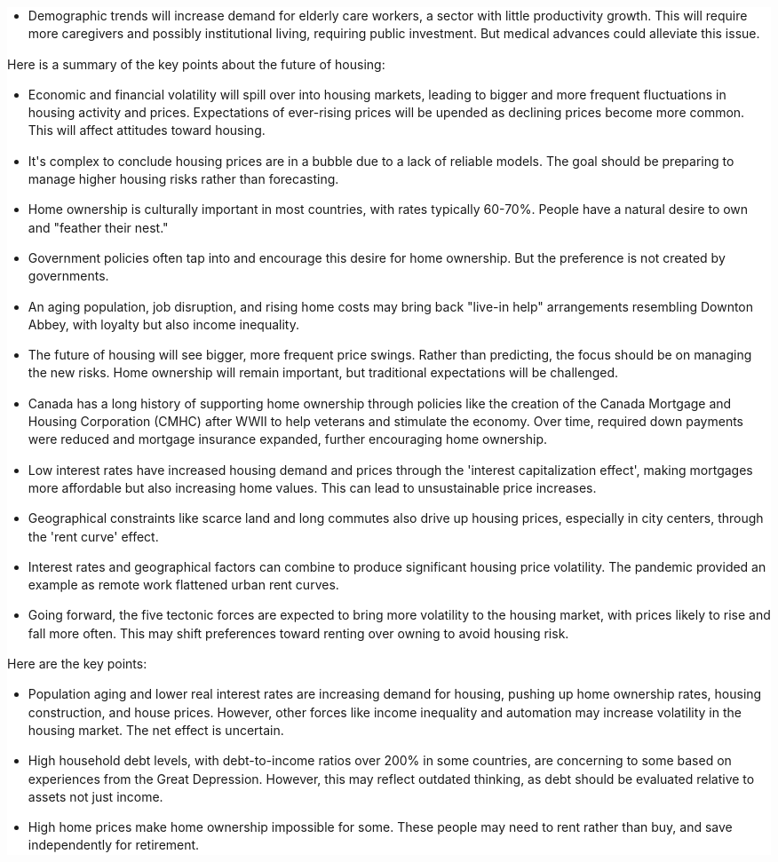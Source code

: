 - Demographic trends will increase demand for elderly care workers, a sector with little productivity growth. This will require more caregivers and possibly institutional living, requiring public investment. But medical advances could alleviate this issue.

 Here is a summary of the key points about the future of housing:

- Economic and financial volatility will spill over into housing markets, leading to bigger and more frequent fluctuations in housing activity and prices. Expectations of ever-rising prices will be upended as declining prices become more common. This will affect attitudes toward housing. 

- It's complex to conclude housing prices are in a bubble due to a lack of reliable models. The goal should be preparing to manage higher housing risks rather than forecasting. 

- Home ownership is culturally important in most countries, with rates typically 60-70%. People have a natural desire to own and "feather their nest."

- Government policies often tap into and encourage this desire for home ownership. But the preference is not created by governments. 

- An aging population, job disruption, and rising home costs may bring back "live-in help" arrangements resembling Downton Abbey, with loyalty but also income inequality.

- The future of housing will see bigger, more frequent price swings. Rather than predicting, the focus should be on managing the new risks. Home ownership will remain important, but traditional expectations will be challenged.

 

- Canada has a long history of supporting home ownership through policies like the creation of the Canada Mortgage and Housing Corporation (CMHC) after WWII to help veterans and stimulate the economy. Over time, required down payments were reduced and mortgage insurance expanded, further encouraging home ownership.

- Low interest rates have increased housing demand and prices through the 'interest capitalization effect', making mortgages more affordable but also increasing home values. This can lead to unsustainable price increases. 

- Geographical constraints like scarce land and long commutes also drive up housing prices, especially in city centers, through the 'rent curve' effect.

- Interest rates and geographical factors can combine to produce significant housing price volatility. The pandemic provided an example as remote work flattened urban rent curves.

- Going forward, the five tectonic forces are expected to bring more volatility to the housing market, with prices likely to rise and fall more often. This may shift preferences toward renting over owning to avoid housing risk.

 Here are the key points:

- Population aging and lower real interest rates are increasing demand for housing, pushing up home ownership rates, housing construction, and house prices. However, other forces like income inequality and automation may increase volatility in the housing market. The net effect is uncertain.

- High household debt levels, with debt-to-income ratios over 200% in some countries, are concerning to some based on experiences from the Great Depression. However, this may reflect outdated thinking, as debt should be evaluated relative to assets not just income. 

- High home prices make home ownership impossible for some. These people may need to rent rather than buy, and save independently for retirement. 
